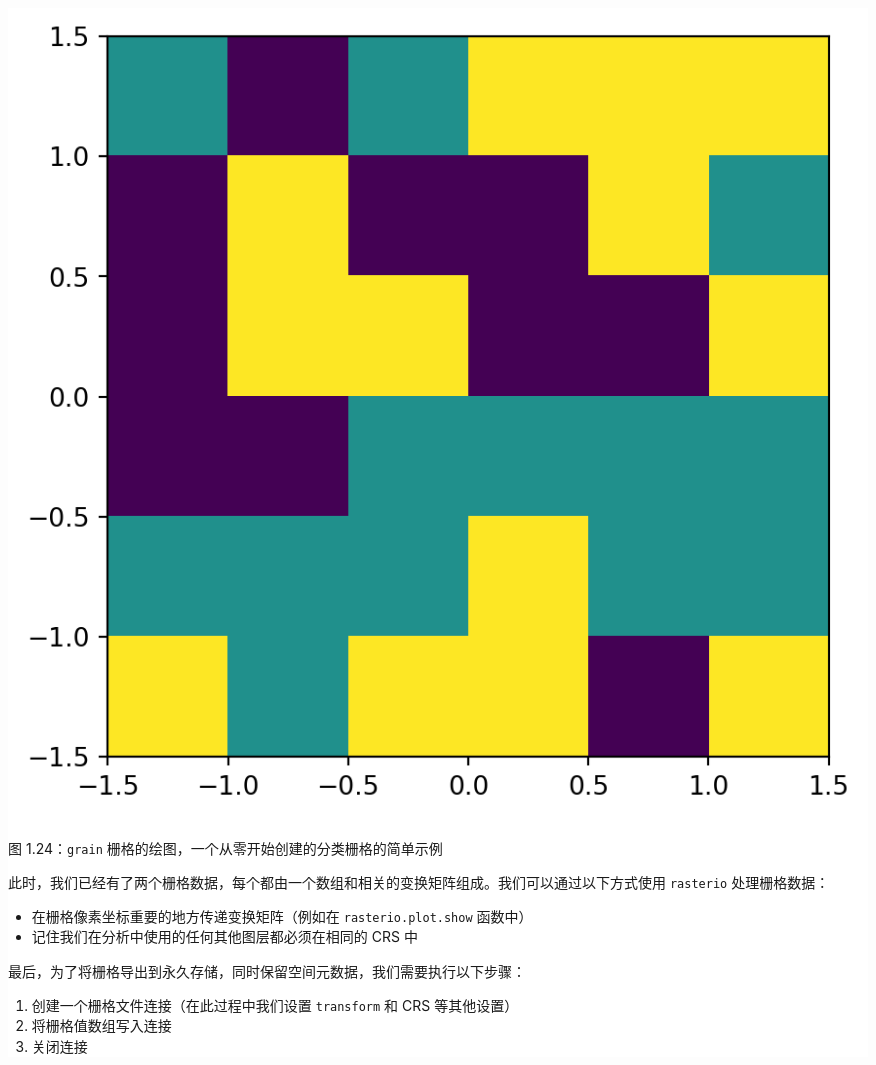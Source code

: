 ![](vx_images/95715334158091.png)

图 1.24：`grain` 栅格的绘图，一个从零开始创建的分类栅格的简单示例

此时，我们已经有了两个栅格数据，每个都由一个数组和相关的变换矩阵组成。我们可以通过以下方式使用 `rasterio` 处理栅格数据：

- 在栅格像素坐标重要的地方传递变换矩阵（例如在 `rasterio.plot.show` 函数中）
- 记住我们在分析中使用的任何其他图层都必须在相同的 CRS 中

最后，为了将栅格导出到永久存储，同时保留空间元数据，我们需要执行以下步骤：

1. 创建一个栅格文件连接（在此过程中我们设置 `transform` 和 CRS 等其他设置）
2. 将栅格值数组写入连接
3. 关闭连接
